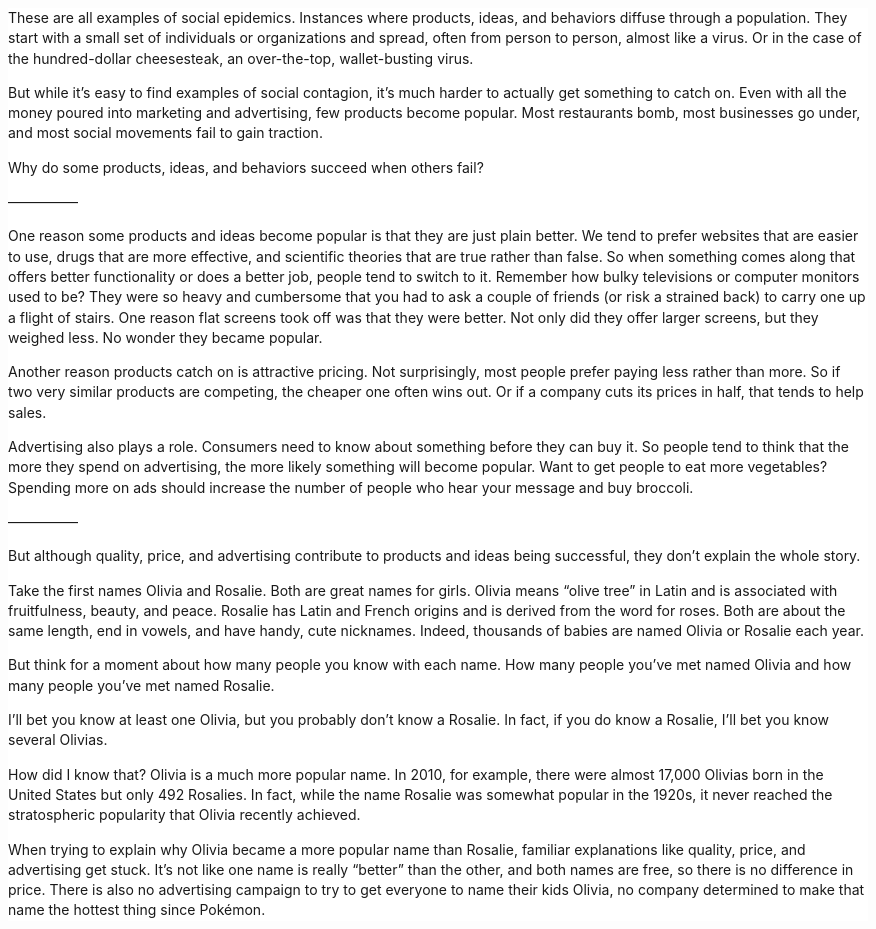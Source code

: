 These are all examples of social epidemics. Instances where products, ideas, and behaviors diffuse through a population. They start with a small set of individuals or organizations and spread, often from person to person, almost like a virus. Or in the case of the hundred-dollar cheesesteak, an over-the-top, wallet-busting virus.

But while it’s easy to find examples of social contagion, it’s much harder to actually get something to catch on. Even with all the money poured into marketing and advertising, few products become popular. Most restaurants bomb, most businesses go under, and most social movements fail to gain traction.

Why do some products, ideas, and behaviors succeed when others fail?

—————

One reason some products and ideas become popular is that they are just plain better. We tend to prefer websites that are easier to use, drugs that are more effective, and scientific theories that are true rather than false. So when something comes along that offers better functionality or does a better job, people tend to switch to it. Remember how bulky televisions or computer monitors used to be? They were so heavy and cumbersome that you had to ask a couple of friends (or risk a strained back) to carry one up a flight of stairs. One reason flat screens took off was that they were better. Not only did they offer larger screens, but they weighed less. No wonder they became popular.

Another reason products catch on is attractive pricing. Not surprisingly, most people prefer paying less rather than more. So if two very similar products are competing, the cheaper one often wins out. Or if a company cuts its prices in half, that tends to help sales.

Advertising also plays a role. Consumers need to know about something before they can buy it. So people tend to think that the more they spend on advertising, the more likely something will become popular. Want to get people to eat more vegetables? Spending more on ads should increase the number of people who hear your message and buy broccoli.

—————

But although quality, price, and advertising contribute to products and ideas being successful, they don’t explain the whole story.

Take the first names Olivia and Rosalie. Both are great names for girls. Olivia means “olive tree” in Latin and is associated with fruitfulness, beauty, and peace. Rosalie has Latin and French origins and is derived from the word for roses. Both are about the same length, end in vowels, and have handy, cute nicknames. Indeed, thousands of babies are named Olivia or Rosalie each year.

But think for a moment about how many people you know with each name. How many people you’ve met named Olivia and how many people you’ve met named Rosalie.

I’ll bet you know at least one Olivia, but you probably don’t know a Rosalie. In fact, if you do know a Rosalie, I’ll bet you know several Olivias.

How did I know that? Olivia is a much more popular name. In 2010, for example, there were almost 17,000 Olivias born in the United States but only 492 Rosalies. In fact, while the name Rosalie was somewhat popular in the 1920s, it never reached the stratospheric popularity that Olivia recently achieved.

When trying to explain why Olivia became a more popular name than Rosalie, familiar explanations like quality, price, and advertising get stuck. It’s not like one name is really “better” than the other, and both names are free, so there is no difference in price. There is also no advertising campaign to try to get everyone to name their kids Olivia, no company determined to make that name the hottest thing since Pokémon.
